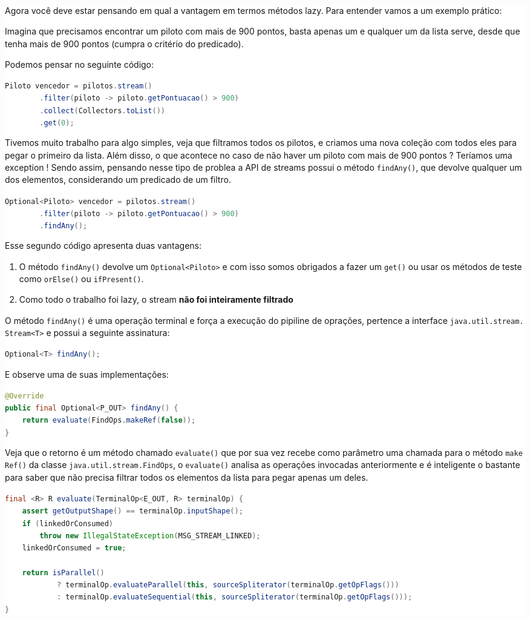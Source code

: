 Agora você deve estar pensando em qual a vantagem em termos métodos lazy. Para entender vamos a um exemplo prático:

Imagina que precisamos encontrar um piloto com mais de 900 pontos, basta apenas um e qualquer um da lista serve, desde que tenha mais de 900 pontos (cumpra o critério do predicado).

Podemos pensar no seguinte código:

```java
Piloto vencedor = pilotos.stream()
        .filter(piloto -> piloto.getPontuacao() > 900)
        .collect(Collectors.toList())
        .get(0);
```

Tivemos muito trabalho para algo simples, veja que filtramos todos os pilotos, e criamos uma nova coleção com todos eles para pegar o primeiro da lista. Além disso, o que acontece no caso de não haver um piloto com mais de 900 pontos ? Teríamos uma exception ! Sendo assim, pensando nesse tipo de problea a API de streams possui o método `findAny()`, que devolve qualquer um dos elementos, considerando um predicado de um filtro.

```java
Optional<Piloto> vencedor = pilotos.stream()
        .filter(piloto -> piloto.getPontuacao() > 900)
        .findAny();
```

Esse segundo código apresenta duas vantagens:

1. O método `findAny()` devolve um `Optional<Piloto>` e com isso somos obrigados a fazer um `get()` ou usar os métodos de teste como `orElse()` ou `ifPresent()`.

2. Como todo o trabalho foi lazy, o stream **não foi inteiramente filtrado**

O método `findAny()` é uma operação terminal e força a execução do pipiline de oprações, pertence a interface `java.util.stream.Stream<T>` e possui a seguinte assinatura:

```java
Optional<T> findAny();
```

E observe uma de suas implementações:

```java
@Override
public final Optional<P_OUT> findAny() {
    return evaluate(FindOps.makeRef(false));
}
```

Veja que o retorno é um método chamado `evaluate()` que por sua vez recebe como parâmetro uma chamada para o método `makeRef()` da classe `java.util.stream.FindOps`, o `evaluate()` analisa as operações invocadas anteriormente e é inteligente o bastante para saber que não precisa filtrar todos os elementos da lista para pegar apenas um deles.

```java
final <R> R evaluate(TerminalOp<E_OUT, R> terminalOp) {
    assert getOutputShape() == terminalOp.inputShape();
    if (linkedOrConsumed)
        throw new IllegalStateException(MSG_STREAM_LINKED);
    linkedOrConsumed = true;

    return isParallel()
            ? terminalOp.evaluateParallel(this, sourceSpliterator(terminalOp.getOpFlags()))
            : terminalOp.evaluateSequential(this, sourceSpliterator(terminalOp.getOpFlags()));
}
```
